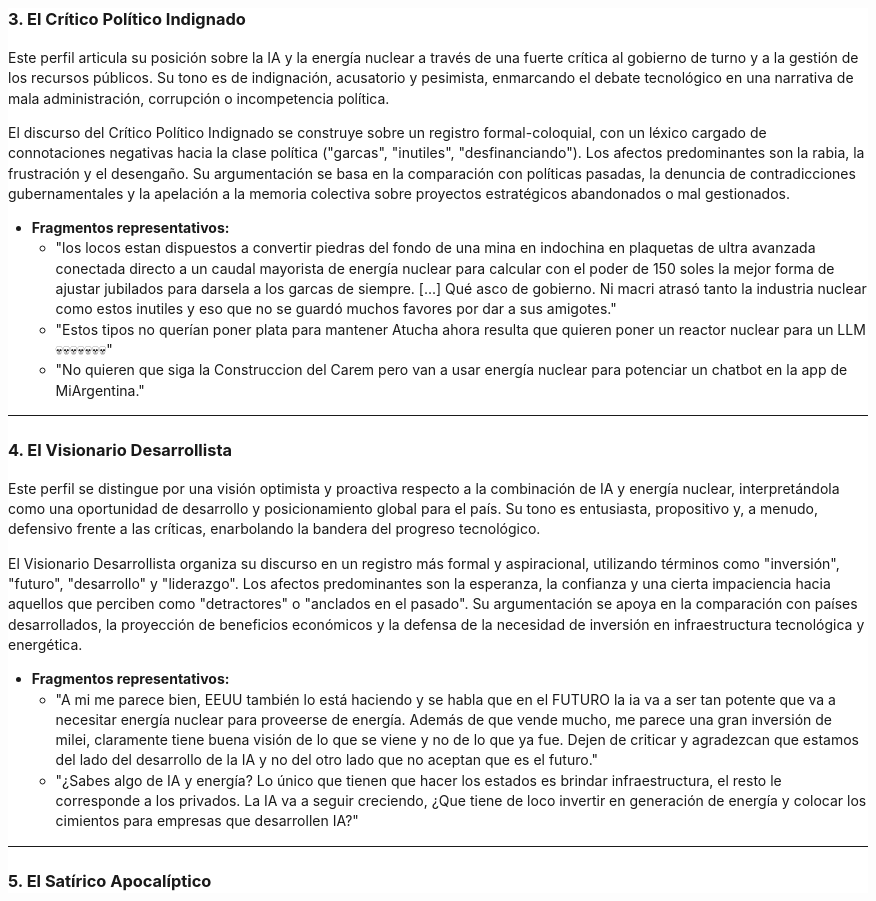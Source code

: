 
### **3. El Crítico Político Indignado**

Este perfil articula su posición sobre la IA y la energía nuclear a través de una fuerte crítica al gobierno de turno y a la gestión de los recursos públicos. Su tono es de indignación, acusatorio y pesimista, enmarcando el debate tecnológico en una narrativa de mala administración, corrupción o incompetencia política.

El discurso del Crítico Político Indignado se construye sobre un registro formal-coloquial, con un léxico cargado de connotaciones negativas hacia la clase política ("garcas", "inutiles", "desfinanciando"). Los afectos predominantes son la rabia, la frustración y el desengaño. Su argumentación se basa en la comparación con políticas pasadas, la denuncia de contradicciones gubernamentales y la apelación a la memoria colectiva sobre proyectos estratégicos abandonados o mal gestionados.

*   **Fragmentos representativos:**
    *   "los locos estan dispuestos a convertir piedras del fondo de una mina en indochina en plaquetas de ultra avanzada conectada directo a un caudal mayorista de energía nuclear para calcular con el poder de 150 soles la mejor forma de ajustar jubilados para darsela a los garcas de siempre. [...] Qué asco de gobierno. Ni macri atrasó tanto la industria nuclear como estos inutiles y eso que no se guardó muchos favores por dar a sus amigotes."
    *   "Estos tipos no querían poner plata para mantener Atucha ahora resulta que quieren poner un reactor nuclear para un LLM 💀💀💀💀💀💀💀"
    *   "No quieren que siga la Construccion del Carem pero van a usar energía nuclear para potenciar un chatbot en la app de MiArgentina."

---

### **4. El Visionario Desarrollista**

Este perfil se distingue por una visión optimista y proactiva respecto a la combinación de IA y energía nuclear, interpretándola como una oportunidad de desarrollo y posicionamiento global para el país. Su tono es entusiasta, propositivo y, a menudo, defensivo frente a las críticas, enarbolando la bandera del progreso tecnológico.

El Visionario Desarrollista organiza su discurso en un registro más formal y aspiracional, utilizando términos como "inversión", "futuro", "desarrollo" y "liderazgo". Los afectos predominantes son la esperanza, la confianza y una cierta impaciencia hacia aquellos que perciben como "detractores" o "anclados en el pasado". Su argumentación se apoya en la comparación con países desarrollados, la proyección de beneficios económicos y la defensa de la necesidad de inversión en infraestructura tecnológica y energética.

*   **Fragmentos representativos:**
    *   "A mi me parece bien, EEUU también lo está haciendo y se habla que en el FUTURO la ia va a ser tan potente que va a necesitar energía nuclear para proveerse de energía. Además de que vende mucho, me parece una gran inversión de milei, claramente tiene buena visión de lo que se viene y no de lo que ya fue. Dejen de criticar y agradezcan que estamos del lado del desarrollo de la IA y no del otro lado que no aceptan que es el futuro."
    *   "¿Sabes algo de IA y energía? Lo único que tienen que hacer los estados es brindar infraestructura, el resto le corresponde a los privados. La IA va a seguir creciendo, ¿Que tiene de loco invertir en generación de energía y colocar los cimientos para empresas que desarrollen IA?"

---

### **5. El Satírico Apocalíptico**
